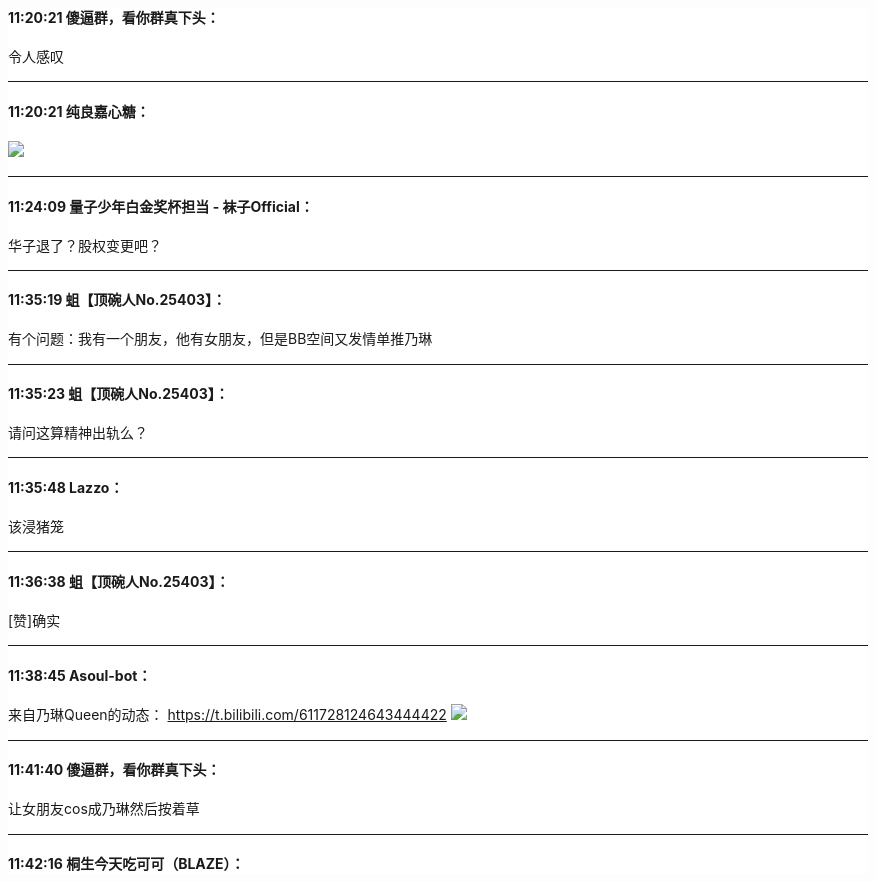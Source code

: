 #### 11:20:21  傻逼群，看你群真下头：

令人感叹

*****

#### 11:20:21  纯良嘉心糖：

![](http://gchat.qpic.cn/gchatpic_new/1583165292/614391357-2928046900-95678C820D706BA5FFB070F01C556B2C/0?term=2")

*****

#### 11:24:09  量子少年白金奖杯担当 - 袜子Official：

华子退了？股权变更吧？

*****

#### 11:35:19  蛆【顶碗人No.25403】：

有个问题：我有一个朋友，他有女朋友，但是BB空间又发情单推乃琳

*****

#### 11:35:23  蛆【顶碗人No.25403】：

请问这算精神出轨么？

*****

#### 11:35:48  Lazzo：

该浸猪笼

*****

#### 11:36:38  蛆【顶碗人No.25403】：

[赞]确实

*****

#### 11:38:45  Asoul-bot：

来自乃琳Queen的动态：
https://t.bilibili.com/611728124643444422
![](http://gchat.qpic.cn/gchatpic_new/3408592334/614391357-3216172007-A614B72B3C2F8CC14AE825C61932D35E/0?term=2")

*****

#### 11:41:40  傻逼群，看你群真下头：

让女朋友cos成乃琳然后按着草

*****

#### 11:42:16  桐生今天吃可可（BLAZE）：
